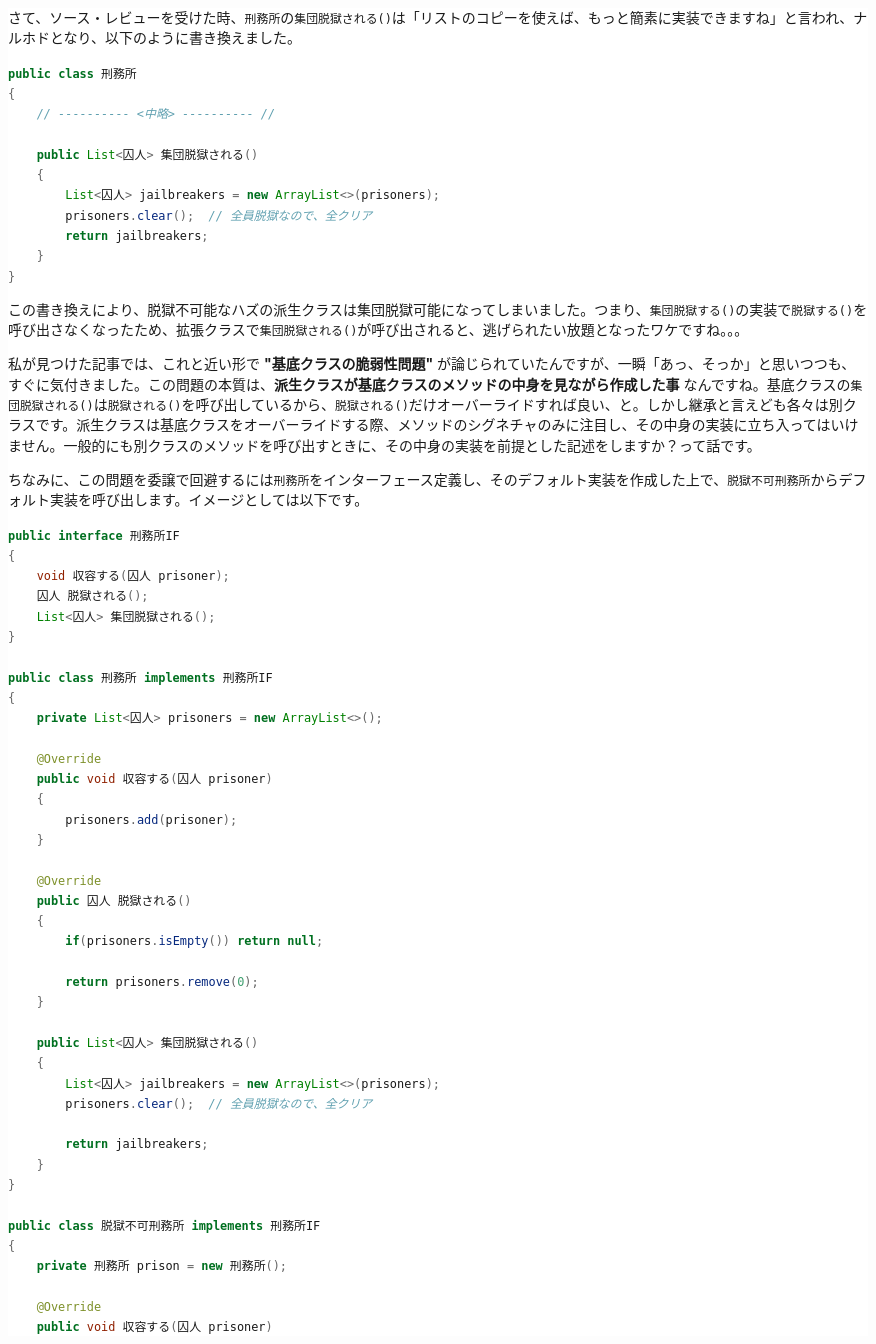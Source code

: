 さて、ソース・レビューを受けた時、`刑務所`の`集団脱獄される()`は「リストのコピーを使えば、もっと簡素に実装できますね」と言われ、ナルホドとなり、以下のように書き換えました。

```java
public class 刑務所
{
    // ---------- <中略> ---------- //

    public List<囚人> 集団脱獄される()
    {
        List<囚人> jailbreakers = new ArrayList<>(prisoners);
        prisoners.clear();  // 全員脱獄なので、全クリア
        return jailbreakers;
    }
}
```
この書き換えにより、脱獄不可能なハズの派生クラスは集団脱獄可能になってしまいました。つまり、`集団脱獄する()`の実装で`脱獄する()`を呼び出さなくなったため、拡張クラスで`集団脱獄される()`が呼び出されると、逃げられたい放題となったワケですね。。。

私が見つけた記事では、これと近い形で **"基底クラスの脆弱性問題"** が論じられていたんですが、一瞬「あっ、そっか」と思いつつも、すぐに気付きました。この問題の本質は、**派生クラスが基底クラスのメソッドの中身を見ながら作成した事** なんですね。基底クラスの`集団脱獄される()`は`脱獄される()`を呼び出しているから、`脱獄される()`だけオーバーライドすれば良い、と。しかし継承と言えども各々は別クラスです。派生クラスは基底クラスをオーバーライドする際、メソッドのシグネチャのみに注目し、その中身の実装に立ち入ってはいけません。一般的にも別クラスのメソッドを呼び出すときに、その中身の実装を前提とした記述をしますか？って話です。

ちなみに、この問題を委譲で回避するには`刑務所`をインターフェース定義し、そのデフォルト実装を作成した上で、`脱獄不可刑務所`からデフォルト実装を呼び出します。イメージとしては以下です。

```java
public interface 刑務所IF
{
    void 収容する(囚人 prisoner);
    囚人 脱獄される();
    List<囚人> 集団脱獄される();
}

public class 刑務所 implements 刑務所IF
{
    private List<囚人> prisoners = new ArrayList<>();

    @Override
    public void 収容する(囚人 prisoner)
    {
        prisoners.add(prisoner);
    }

    @Override
    public 囚人 脱獄される()
    {
        if(prisoners.isEmpty()) return null;

        return prisoners.remove(0);
    }

    public List<囚人> 集団脱獄される()
    {
        List<囚人> jailbreakers = new ArrayList<>(prisoners);
        prisoners.clear();  // 全員脱獄なので、全クリア

        return jailbreakers;
    }
}

public class 脱獄不可刑務所 implements 刑務所IF
{
    private 刑務所 prison = new 刑務所();

    @Override
    public void 収容する(囚人 prisoner)
```